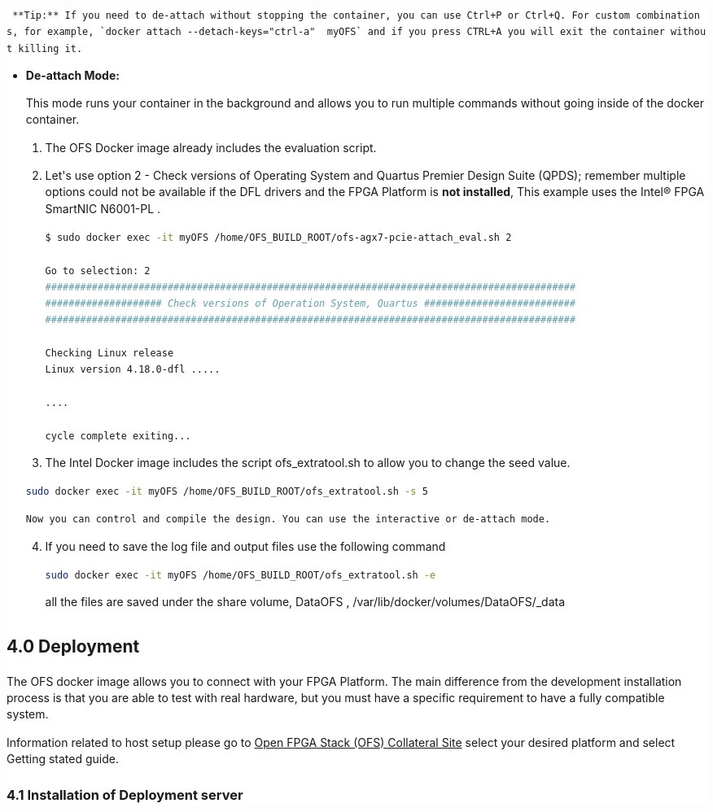      **Tip:** If you need to de-attach without stopping the container, you can use Ctrl+P or Ctrl+Q. For custom combinations, for example, `docker attach --detach-keys="ctrl-a"  myOFS` and if you press CTRL+A you will exit the container without killing it.
  
* **De-attach Mode:**

  This mode runs your container in the background and allows you to run multiple commands without going inside of the docker container.
  
  1. The OFS Docker image already includes the evaluation script.
  
  2. Let's use option 2   - Check versions of Operating System and Quartus Premier Design Suite (QPDS); remember multiple options could not be available if the DFL drivers and the FPGA Platform is **not installed**, This example uses the Intel® FPGA SmartNIC N6001-PL . 
  
     ```sh
     $ sudo docker exec -it myOFS /home/OFS_BUILD_ROOT/ofs-agx7-pcie-attach_eval.sh 2
     
     Go to selection: 2
     ###########################################################################################
     #################### Check versions of Operation System, Quartus ##########################
     ###########################################################################################
     
     Checking Linux release
     Linux version 4.18.0-dfl .....
     
     ....
         
     cycle complete exiting...
     ```
     
   3. The Intel Docker image includes the script ofs_extratool.sh to allow you to change the seed value.
     ```sh
     sudo docker exec -it myOFS /home/OFS_BUILD_ROOT/ofs_extratool.sh -s 5
     ```
      Now you can control and compile the design. You can use the interactive or de-attach mode.
  
  4. If you need to save the log file and output files use the following command 
  
     ```sh
     sudo docker exec -it myOFS /home/OFS_BUILD_ROOT/ofs_extratool.sh -e
     ```
  
     all the files are saved under the share volume, DataOFS , /var/lib/docker/volumes/DataOFS/_data

## 4.0  Deployment 

The OFS docker image allows you to connect with your FPGA Platform. The main difference from the development installation process is that you are able to test with real hardware, but you must have a specific requirement to have a fully compatible system. 

Information related to host setup please go to [Open FPGA Stack (OFS) Collateral Site](https://ofs.github.io/ofs-2024.2-1) select your desired platform and select Getting stated guide.

### 4.1 Installation of Deployment server
